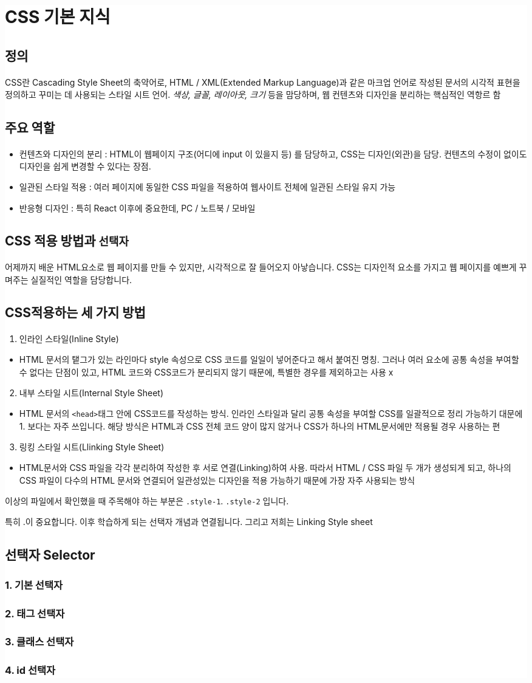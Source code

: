 # CSS 기본 지식

## 정의

CSS란 Cascading Style Sheet의 축약어로, HTML / XML(Extended Markup Language)과 같은 마크업 언어로 작성된 문서의 시각적 표현을 정의하고 꾸미는 데 사용되는 스타일 시트 언어. _색상, 글꼴, 레이아웃, 크기_ 등을 맘당하며, 웹 컨텐츠와 디자인을 분리하는 핵심적인 역항르 함

## 주요 역할

- 컨텐츠와 디자인의 분리 : HTML이 웹페이지 구조(어디에 input 이 있을지 등) 를 담당하고, CSS는 디자인(외관)을 담당. 컨텐츠의 수정이 없이도 디자인을 쉽게 변경할 수 있다는 장점.

- 일관된 스타일 적용 : 여러 페이지에 동일한 CSS 파일을 적용하여 웹사이트 전체에 일관된 스타일 유지 가능

- 반응형 디자인 : 특히 React 이후에 중요한데, PC / 노트북 / 모바일

## CSS 적용 방법과 `선택자`

어제까지 배운 HTML요소로 웹 페이지를 만들 수 있지만, 시각적으로 잘 들어오지 아낳습니다. CSS는 디자인적 요소를 가지고 웹 페이지를 예쁘게 꾸며주는 실질적인 역할을 담당합니다.

## CSS적용하는 세 가지 방법

1. 인라인 스타일(Inline Style)

- HTML 문서의 탵그가 있는 라인마다 style 속성으로 CSS 코드를 일일이 넣어준다고 해서 붙여진 명칭. 그러나 여러 요소에 공통 속성을 부여할 수 없다는 단점이 있고, HTML 코드와 CSS코드가 분리되지 않기 때문에, 특별한 경우를 제외하고는 사용 x

2. 내부 스타일 시트(Internal Style Sheet)

- HTML 문서의 `<head>`태그 안에 CSS코드를 작성하는 방식. 인라인 스타일과 달리 공통 속성을 부여할 CSS를 일괄적으로 정리 가능하기 대문에 1. 보다는 자주 쓰입니다. 해당 방식은 HTML과 CSS 전체 코드 양이 많지 않거나 CSS가 하나의 HTML문서에만 적용될 경우 사용하는 편

3. 링킹 스타일 시트(Llinking Style Sheet)

- HTML문서와 CSS 파일을 각각 분리하여 작성한 후 서로 연결(Linking)하여 사용. 따라서 HTML / CSS 파일 두 개가 생성되게 되고, 하나의 CSS 파일이 다수의 HTML 문서와 연결되어 일관성있는 디자인을 적용 가능하기 때문에 가장 자주 사용되는 방식

이상의 파일에서 확인했을 때 주목해야 하는 부분은 `.style-1`. `.style-2` 입니다.

특히 .이 중요합니다. 이후 학습하게 되는 선택자 개념과 연결됩니다.
그리고 저희는 Linking Style sheet

## 선택자 Selector

### 1. 기본 선택자

### 2. 태그 선택자

### 3. 클래스 선택자

### 4. id 선택자

